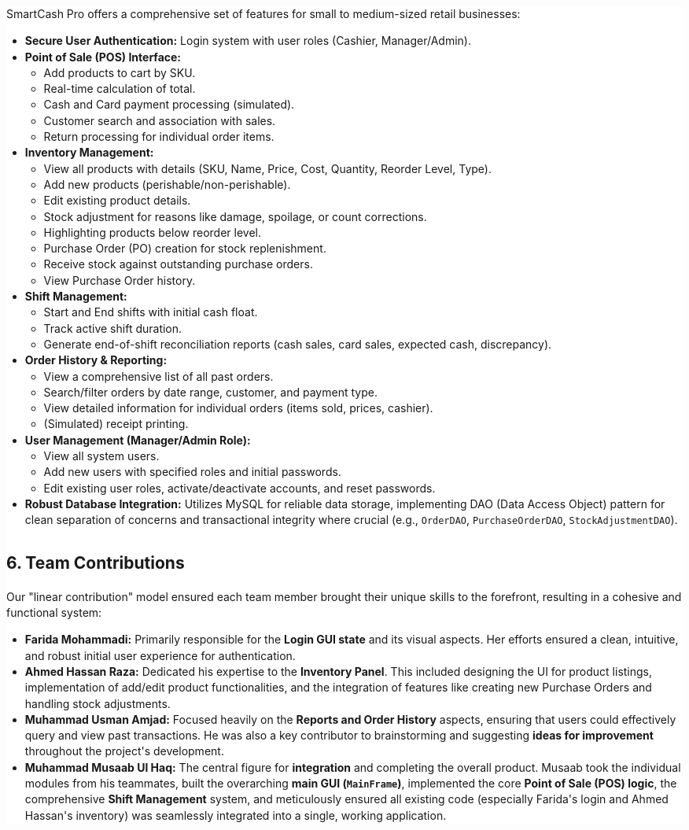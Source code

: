 SmartCash Pro offers a comprehensive set of features for small to medium-sized retail businesses:

*   **Secure User Authentication:** Login system with user roles (Cashier, Manager/Admin).
*   **Point of Sale (POS) Interface:**
    *   Add products to cart by SKU.
    *   Real-time calculation of total.
    *   Cash and Card payment processing (simulated).
    *   Customer search and association with sales.
    *   Return processing for individual order items.
*   **Inventory Management:**
    *   View all products with details (SKU, Name, Price, Cost, Quantity, Reorder Level, Type).
    *   Add new products (perishable/non-perishable).
    *   Edit existing product details.
    *   Stock adjustment for reasons like damage, spoilage, or count corrections.
    *   Highlighting products below reorder level.
    *   Purchase Order (PO) creation for stock replenishment.
    *   Receive stock against outstanding purchase orders.
    *   View Purchase Order history.
*   **Shift Management:**
    *   Start and End shifts with initial cash float.
    *   Track active shift duration.
    *   Generate end-of-shift reconciliation reports (cash sales, card sales, expected cash, discrepancy).
*   **Order History & Reporting:**
    *   View a comprehensive list of all past orders.
    *   Search/filter orders by date range, customer, and payment type.
    *   View detailed information for individual orders (items sold, prices, cashier).
    *   (Simulated) receipt printing.
*   **User Management (Manager/Admin Role):**
    *   View all system users.
    *   Add new users with specified roles and initial passwords.
    *   Edit existing user roles, activate/deactivate accounts, and reset passwords.
*   **Robust Database Integration:** Utilizes MySQL for reliable data storage, implementing DAO (Data Access Object) pattern for clean separation of concerns and transactional integrity where crucial (e.g., `OrderDAO`, `PurchaseOrderDAO`, `StockAdjustmentDAO`).

## 6. Team Contributions

Our "linear contribution" model ensured each team member brought their unique skills to the forefront, resulting in a cohesive and functional system:

*   **Farida Mohammadi:** Primarily responsible for the **Login GUI state** and its visual aspects. Her efforts ensured a clean, intuitive, and robust initial user experience for authentication.
*   **Ahmed Hassan Raza:** Dedicated his expertise to the **Inventory Panel**. This included designing the UI for product listings, implementation of add/edit product functionalities, and the integration of features like creating new Purchase Orders and handling stock adjustments.
*   **Muhammad Usman Amjad:** Focused heavily on the **Reports and Order History** aspects, ensuring that users could effectively query and view past transactions. He was also a key contributor to brainstorming and suggesting **ideas for improvement** throughout the project's development.
*   **Muhammad Musaab Ul Haq:** The central figure for **integration** and completing the overall product. Musaab took the individual modules from his teammates, built the overarching **main GUI (`MainFrame`)**, implemented the core **Point of Sale (POS) logic**, the comprehensive **Shift Management** system, and meticulously ensured all existing code (especially Farida's login and Ahmed Hassan's inventory) was seamlessly integrated into a single, working application.
